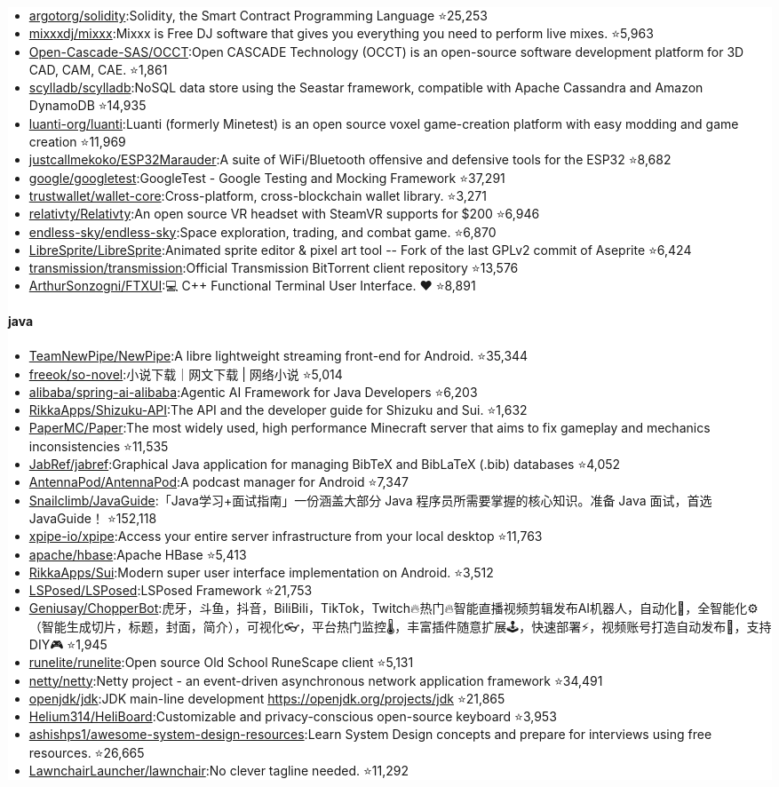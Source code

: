 * [argotorg/solidity](https://github.com/argotorg/solidity):Solidity, the Smart Contract Programming Language ⭐25,253
* [mixxxdj/mixxx](https://github.com/mixxxdj/mixxx):Mixxx is Free DJ software that gives you everything you need to perform live mixes. ⭐5,963
* [Open-Cascade-SAS/OCCT](https://github.com/Open-Cascade-SAS/OCCT):Open CASCADE Technology (OCCT) is an open-source software development platform for 3D CAD, CAM, CAE. ⭐1,861
* [scylladb/scylladb](https://github.com/scylladb/scylladb):NoSQL data store using the Seastar framework, compatible with Apache Cassandra and Amazon DynamoDB ⭐14,935
* [luanti-org/luanti](https://github.com/luanti-org/luanti):Luanti (formerly Minetest) is an open source voxel game-creation platform with easy modding and game creation ⭐11,969
* [justcallmekoko/ESP32Marauder](https://github.com/justcallmekoko/ESP32Marauder):A suite of WiFi/Bluetooth offensive and defensive tools for the ESP32 ⭐8,682
* [google/googletest](https://github.com/google/googletest):GoogleTest - Google Testing and Mocking Framework ⭐37,291
* [trustwallet/wallet-core](https://github.com/trustwallet/wallet-core):Cross-platform, cross-blockchain wallet library. ⭐3,271
* [relativty/Relativty](https://github.com/relativty/Relativty):An open source VR headset with SteamVR supports for $200 ⭐6,946
* [endless-sky/endless-sky](https://github.com/endless-sky/endless-sky):Space exploration, trading, and combat game. ⭐6,870
* [LibreSprite/LibreSprite](https://github.com/LibreSprite/LibreSprite):Animated sprite editor & pixel art tool -- Fork of the last GPLv2 commit of Aseprite ⭐6,424
* [transmission/transmission](https://github.com/transmission/transmission):Official Transmission BitTorrent client repository ⭐13,576
* [ArthurSonzogni/FTXUI](https://github.com/ArthurSonzogni/FTXUI):💻 C++ Functional Terminal User Interface. ❤️ ⭐8,891

#### java
* [TeamNewPipe/NewPipe](https://github.com/TeamNewPipe/NewPipe):A libre lightweight streaming front-end for Android. ⭐35,344
* [freeok/so-novel](https://github.com/freeok/so-novel):小说下载｜网文下载 | 网络小说 ⭐5,014
* [alibaba/spring-ai-alibaba](https://github.com/alibaba/spring-ai-alibaba):Agentic AI Framework for Java Developers ⭐6,203
* [RikkaApps/Shizuku-API](https://github.com/RikkaApps/Shizuku-API):The API and the developer guide for Shizuku and Sui. ⭐1,632
* [PaperMC/Paper](https://github.com/PaperMC/Paper):The most widely used, high performance Minecraft server that aims to fix gameplay and mechanics inconsistencies ⭐11,535
* [JabRef/jabref](https://github.com/JabRef/jabref):Graphical Java application for managing BibTeX and BibLaTeX (.bib) databases ⭐4,052
* [AntennaPod/AntennaPod](https://github.com/AntennaPod/AntennaPod):A podcast manager for Android ⭐7,347
* [Snailclimb/JavaGuide](https://github.com/Snailclimb/JavaGuide):「Java学习+面试指南」一份涵盖大部分 Java 程序员所需要掌握的核心知识。准备 Java 面试，首选 JavaGuide！ ⭐152,118
* [xpipe-io/xpipe](https://github.com/xpipe-io/xpipe):Access your entire server infrastructure from your local desktop ⭐11,763
* [apache/hbase](https://github.com/apache/hbase):Apache HBase ⭐5,413
* [RikkaApps/Sui](https://github.com/RikkaApps/Sui):Modern super user interface implementation on Android. ⭐3,512
* [LSPosed/LSPosed](https://github.com/LSPosed/LSPosed):LSPosed Framework ⭐21,753
* [Geniusay/ChopperBot](https://github.com/Geniusay/ChopperBot):虎牙，斗鱼，抖音，BiliBili，TikTok，Twitch🔥热门🔥智能直播视频剪辑发布AI机器人，自动化🤖，全智能化⚙（智能生成切片，标题，封面，简介），可视化👓，平台热门监控🌡，丰富插件随意扩展🕹，快速部署⚡，视频账号打造自动发布🌟，支持DIY🎮 ⭐1,945
* [runelite/runelite](https://github.com/runelite/runelite):Open source Old School RuneScape client ⭐5,131
* [netty/netty](https://github.com/netty/netty):Netty project - an event-driven asynchronous network application framework ⭐34,491
* [openjdk/jdk](https://github.com/openjdk/jdk):JDK main-line development https://openjdk.org/projects/jdk ⭐21,865
* [Helium314/HeliBoard](https://github.com/Helium314/HeliBoard):Customizable and privacy-conscious open-source keyboard ⭐3,953
* [ashishps1/awesome-system-design-resources](https://github.com/ashishps1/awesome-system-design-resources):Learn System Design concepts and prepare for interviews using free resources. ⭐26,665
* [LawnchairLauncher/lawnchair](https://github.com/LawnchairLauncher/lawnchair):No clever tagline needed. ⭐11,292
